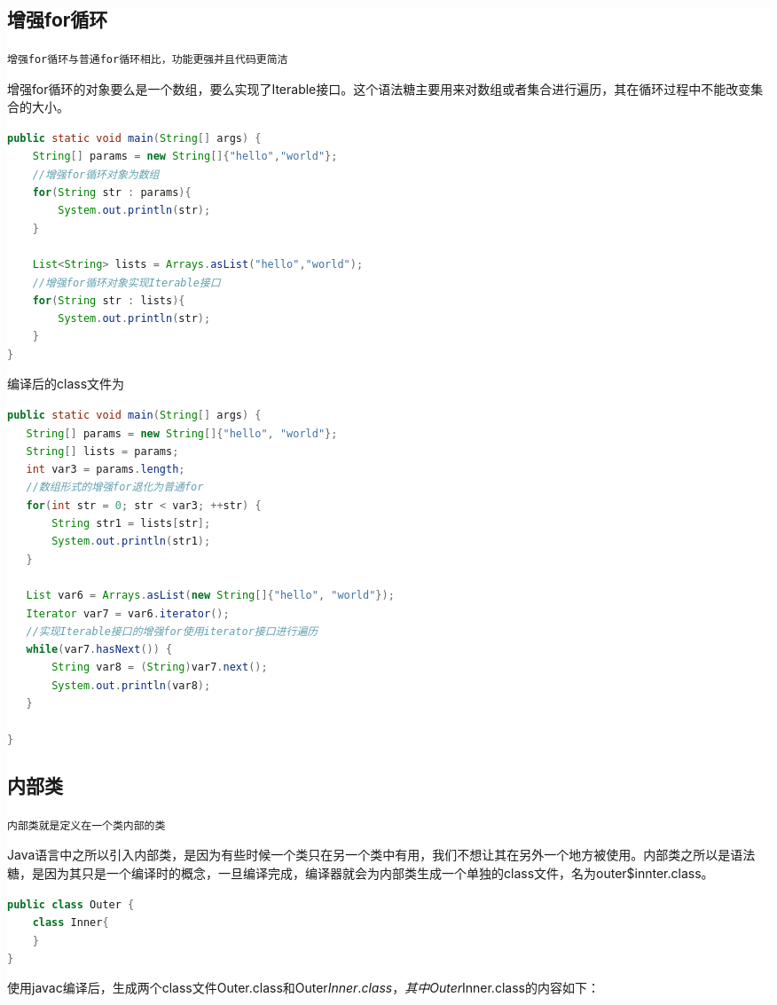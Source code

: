 
## 增强for循环
    增强for循环与普通for循环相比，功能更强并且代码更简洁

增强for循环的对象要么是一个数组，要么实现了Iterable接口。这个语法糖主要用来对数组或者集合进行遍历，其在循环过程中不能改变集合的大小。

```java
public static void main(String[] args) {
    String[] params = new String[]{"hello","world"};
    //增强for循环对象为数组
    for(String str : params){
        System.out.println(str);
    }

    List<String> lists = Arrays.asList("hello","world");
    //增强for循环对象实现Iterable接口
    for(String str : lists){
        System.out.println(str);
    }
}
```
编译后的class文件为

```java
public static void main(String[] args) {
   String[] params = new String[]{"hello", "world"};
   String[] lists = params;
   int var3 = params.length;
   //数组形式的增强for退化为普通for
   for(int str = 0; str < var3; ++str) {
       String str1 = lists[str];
       System.out.println(str1);
   }

   List var6 = Arrays.asList(new String[]{"hello", "world"});
   Iterator var7 = var6.iterator();
   //实现Iterable接口的增强for使用iterator接口进行遍历
   while(var7.hasNext()) {
       String var8 = (String)var7.next();
       System.out.println(var8);
   }

}
```
## 内部类
    内部类就是定义在一个类内部的类

Java语言中之所以引入内部类，是因为有些时候一个类只在另一个类中有用，我们不想让其在另外一个地方被使用。内部类之所以是语法糖，是因为其只是一个编译时的概念，一旦编译完成，编译器就会为内部类生成一个单独的class文件，名为outer$innter.class。

```java
public class Outer {
    class Inner{
    }
}
```
使用javac编译后，生成两个class文件Outer.class和Outer$Inner.class，其中Outer$Inner.class的内容如下：
